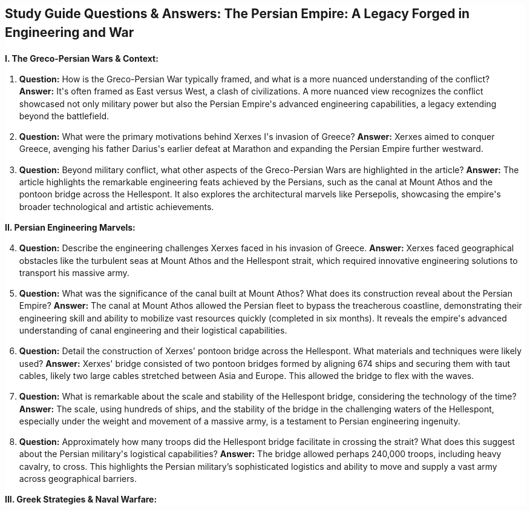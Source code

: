 ## Study Guide Questions & Answers: The Persian Empire: A Legacy Forged in Engineering and War

**I. The Greco-Persian Wars & Context:**

1. **Question:** How is the Greco-Persian War typically framed, and what is a more nuanced understanding of the conflict?
    **Answer:** It's often framed as East versus West, a clash of civilizations. A more nuanced view recognizes the conflict showcased not only military power but also the Persian Empire's advanced engineering capabilities, a legacy extending beyond the battlefield.

2. **Question:** What were the primary motivations behind Xerxes I's invasion of Greece?
    **Answer:** Xerxes aimed to conquer Greece, avenging his father Darius's earlier defeat at Marathon and expanding the Persian Empire further westward.

3. **Question:** Beyond military conflict, what other aspects of the Greco-Persian Wars are highlighted in the article?
    **Answer:**  The article highlights the remarkable engineering feats achieved by the Persians, such as the canal at Mount Athos and the pontoon bridge across the Hellespont.  It also explores the architectural marvels like Persepolis, showcasing the empire's broader technological and artistic achievements.

**II. Persian Engineering Marvels:**

4. **Question:** Describe the engineering challenges Xerxes faced in his invasion of Greece.
    **Answer:** Xerxes faced geographical obstacles like the turbulent seas at Mount Athos and the Hellespont strait, which required innovative engineering solutions to transport his massive army.

5. **Question:** What was the significance of the canal built at Mount Athos? What does its construction reveal about the Persian Empire?
    **Answer:** The canal at Mount Athos allowed the Persian fleet to bypass the treacherous coastline, demonstrating their engineering skill and ability to mobilize vast resources quickly (completed in six months). It reveals the empire's advanced understanding of canal engineering and their logistical capabilities.

6. **Question:** Detail the construction of Xerxes' pontoon bridge across the Hellespont. What materials and techniques were likely used?
    **Answer:**  Xerxes' bridge consisted of two pontoon bridges formed by aligning 674 ships and securing them with taut cables, likely two large cables stretched between Asia and Europe. This allowed the bridge to flex with the waves.

7. **Question:** What is remarkable about the scale and stability of the Hellespont bridge, considering the technology of the time?
    **Answer:**  The scale, using hundreds of ships, and the stability of the bridge in the challenging waters of the Hellespont, especially under the weight and movement of a massive army, is a testament to Persian engineering ingenuity.

8. **Question:** Approximately how many troops did the Hellespont bridge facilitate in crossing the strait? What does this suggest about the Persian military's logistical capabilities?
    **Answer:**  The bridge allowed perhaps 240,000 troops, including heavy cavalry, to cross.  This highlights the Persian military’s sophisticated logistics and ability to move and supply a vast army across geographical barriers.

**III. Greek Strategies & Naval Warfare:**
